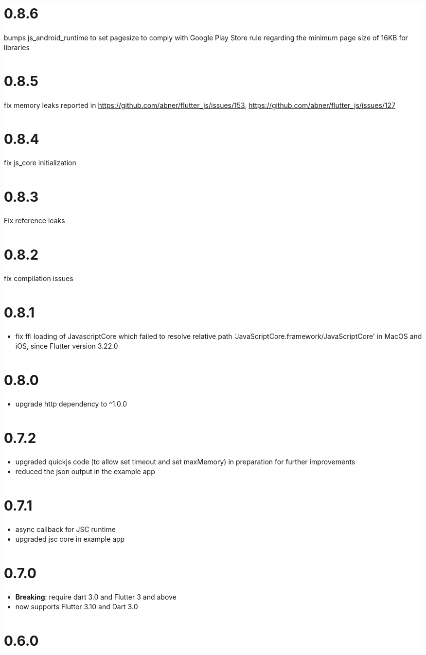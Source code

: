 # 0.8.6
bumps js_android_runtime to set pagesize to comply with Google Play Store rule regarding the minimum page size of 16KB for libraries

# 0.8.5
fix memory leaks reported in https://github.com/abner/flutter_js/issues/153,
https://github.com/abner/flutter_js/issues/127

# 0.8.4
fix js_core initialization

# 0.8.3
Fix reference leaks

# 0.8.2

fix compilation issues

# 0.8.1

- fix ffi loading of JavascriptCore which failed to resolve relative path 'JavaScriptCore.framework/JavaScriptCore' in 
  MacOS and iOS, since Flutter version 3.22.0

# 0.8.0

- upgrade http dependency to ^1.0.0

# 0.7.2
- upgraded quickjs code (to allow set timeout and set maxMemory) in preparation for further improvements
- reduced the json output in the example app 

# 0.7.1
- async callback for JSC runtime
- upgraded jsc core in example app

# 0.7.0
- **Breaking**: require dart 3.0 and Flutter 3 and above
- now supports Flutter 3.10 and Dart 3.0
# 0.6.0
